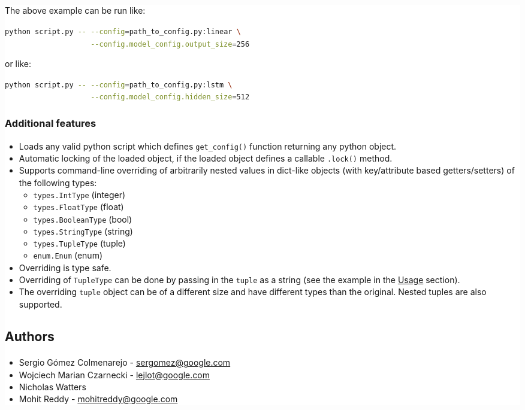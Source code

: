 The above example can be run like:

```bash
python script.py -- --config=path_to_config.py:linear \
                    --config.model_config.output_size=256
```

or like:

```bash
python script.py -- --config=path_to_config.py:lstm \
                    --config.model_config.hidden_size=512
```

### Additional features

*   Loads any valid python script which defines `get_config()` function
    returning any python object.
*   Automatic locking of the loaded object, if the loaded object defines a
    callable `.lock()` method.
*   Supports command-line overriding of arbitrarily nested values in dict-like
    objects (with key/attribute based getters/setters) of the following types:
    *   `types.IntType` (integer)
    *   `types.FloatType` (float)
    *   `types.BooleanType` (bool)
    *   `types.StringType` (string)
    *   `types.TupleType` (tuple)
    *   `enum.Enum` (enum)
*   Overriding is type safe.
*   Overriding of `TupleType` can be done by passing in the `tuple` as a string
    (see the example in the [Usage](#usage) section).
*   The overriding `tuple` object can be of a different size and have different
    types than the original. Nested tuples are also supported.

## Authors
*   Sergio Gómez Colmenarejo - sergomez@google.com
*   Wojciech Marian Czarnecki - lejlot@google.com
*   Nicholas Watters
*   Mohit Reddy - mohitreddy@google.com
